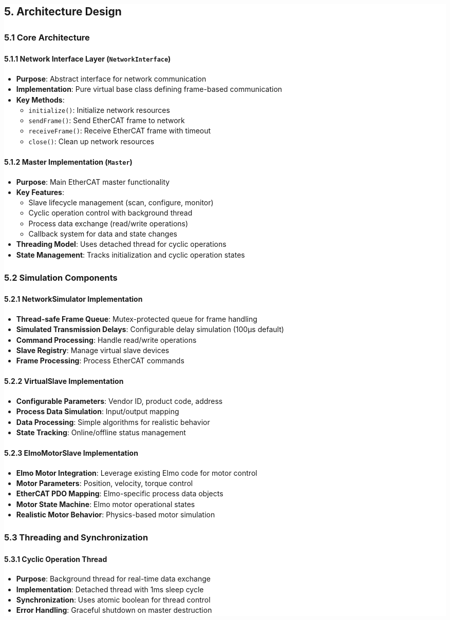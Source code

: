 
## 5. Architecture Design

### 5.1 Core Architecture

#### 5.1.1 Network Interface Layer (`NetworkInterface`)
- **Purpose**: Abstract interface for network communication
- **Implementation**: Pure virtual base class defining frame-based communication
- **Key Methods**:
  - `initialize()`: Initialize network resources
  - `sendFrame()`: Send EtherCAT frame to network
  - `receiveFrame()`: Receive EtherCAT frame with timeout
  - `close()`: Clean up network resources

#### 5.1.2 Master Implementation (`Master`)
- **Purpose**: Main EtherCAT master functionality
- **Key Features**:
  - Slave lifecycle management (scan, configure, monitor)
  - Cyclic operation control with background thread
  - Process data exchange (read/write operations)
  - Callback system for data and state changes
- **Threading Model**: Uses detached thread for cyclic operations
- **State Management**: Tracks initialization and cyclic operation states

### 5.2 Simulation Components

#### 5.2.1 NetworkSimulator Implementation
- **Thread-safe Frame Queue**: Mutex-protected queue for frame handling
- **Simulated Transmission Delays**: Configurable delay simulation (100μs default)
- **Command Processing**: Handle read/write operations
- **Slave Registry**: Manage virtual slave devices
- **Frame Processing**: Process EtherCAT commands

#### 5.2.2 VirtualSlave Implementation
- **Configurable Parameters**: Vendor ID, product code, address
- **Process Data Simulation**: Input/output mapping
- **Data Processing**: Simple algorithms for realistic behavior
- **State Tracking**: Online/offline status management

#### 5.2.3 ElmoMotorSlave Implementation
- **Elmo Motor Integration**: Leverage existing Elmo code for motor control
- **Motor Parameters**: Position, velocity, torque control
- **EtherCAT PDO Mapping**: Elmo-specific process data objects
- **Motor State Machine**: Elmo motor operational states
- **Realistic Motor Behavior**: Physics-based motor simulation

### 5.3 Threading and Synchronization

#### 5.3.1 Cyclic Operation Thread
- **Purpose**: Background thread for real-time data exchange
- **Implementation**: Detached thread with 1ms sleep cycle
- **Synchronization**: Uses atomic boolean for thread control
- **Error Handling**: Graceful shutdown on master destruction
